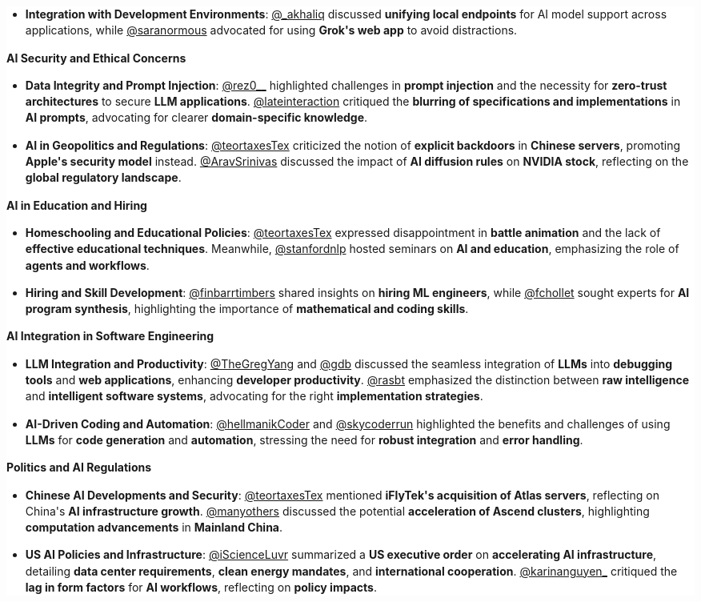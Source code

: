 - **Integration with Development Environments**: [@_akhaliq](https://twitter.com/_akhaliq/status/1879339311784726664) discussed **unifying local endpoints** for AI model support across applications, while [@saranormous](https://twitter.com/saranormous/status/1879320464948150504) advocated for using **Grok's web app** to avoid distractions.

**AI Security and Ethical Concerns**

- **Data Integrity and Prompt Injection**: [@rez0__](https://twitter.com/rez0__/status/1879557690101260681) highlighted challenges in **prompt injection** and the necessity for **zero-trust architectures** to secure **LLM applications**. [@lateinteraction](https://twitter.com/lateinteraction/status/1879576445913374898) critiqued the **blurring of specifications and implementations** in **AI prompts**, advocating for clearer **domain-specific knowledge**.

- **AI in Geopolitics and Regulations**: [@teortaxesTex](https://twitter.com/teortaxesTex/status/1879517764735717697) criticized the notion of **explicit backdoors** in **Chinese servers**, promoting **Apple's security model** instead. [@AravSrinivas](https://twitter.com/AravSrinivas/status/1879593367799300303) discussed the impact of **AI diffusion rules** on **NVIDIA stock**, reflecting on the **global regulatory landscape**.

**AI in Education and Hiring**

- **Homeschooling and Educational Policies**: [@teortaxesTex](https://twitter.com/teortaxesTex/status/1879502879213670578) expressed disappointment in **battle animation** and the lack of **effective educational techniques**. Meanwhile, [@stanfordnlp](https://twitter.com/stanfordnlp/status/1879578794354426045) hosted seminars on **AI and education**, emphasizing the role of **agents and workflows**.

- **Hiring and Skill Development**: [@finbarrtimbers](https://twitter.com/finbarrtimbers/status/1879562176148758544) shared insights on **hiring ML engineers**, while [@fchollet](https://twitter.com/fchollet/status/1879586506471559244) sought experts for **AI program synthesis**, highlighting the importance of **mathematical and coding skills**.

**AI Integration in Software Engineering**

- **LLM Integration and Productivity**: [@TheGregYang](https://twitter.com/TheGregYang/status/1879439400230428795) and [@gdb](https://twitter.com/gdb/status/1879327050819104778) discussed the seamless integration of **LLMs** into **debugging tools** and **web applications**, enhancing **developer productivity**. [@rasbt](https://twitter.com/rasbt/status/1879538621276913901) emphasized the distinction between **raw intelligence** and **intelligent software systems**, advocating for the right **implementation strategies**.

- **AI-Driven Coding and Automation**: [@hellmanikCoder](https://twitter.com/hellmanikCoder/status/1879348975171682520) and [@skycoderrun](https://twitter.com/skycoderrun/status/1879333563042316411) highlighted the benefits and challenges of using **LLMs** for **code generation** and **automation**, stressing the need for **robust integration** and **error handling**.

**Politics and AI Regulations**

- **Chinese AI Developments and Security**: [@teortaxesTex](https://twitter.com/teortaxesTex/status/1879505671433126395) mentioned **iFlyTek's acquisition of Atlas servers**, reflecting on China's **AI infrastructure growth**. [@manyothers](https://twitter.com/manyothers/status/1879501254046761355) discussed the potential **acceleration of Ascend clusters**, highlighting **computation advancements** in **Mainland China**.

- **US AI Policies and Infrastructure**: [@iScienceLuvr](https://twitter.com/iScienceLuvr/status/1879295847105536331) summarized a **US executive order** on **accelerating AI infrastructure**, detailing **data center requirements**, **clean energy mandates**, and **international cooperation**. [@karinanguyen_](https://twitter.com/karinanguyen_/status/1879576742001877025) critiqued the **lag in form factors** for **AI workflows**, reflecting on **policy impacts**.
